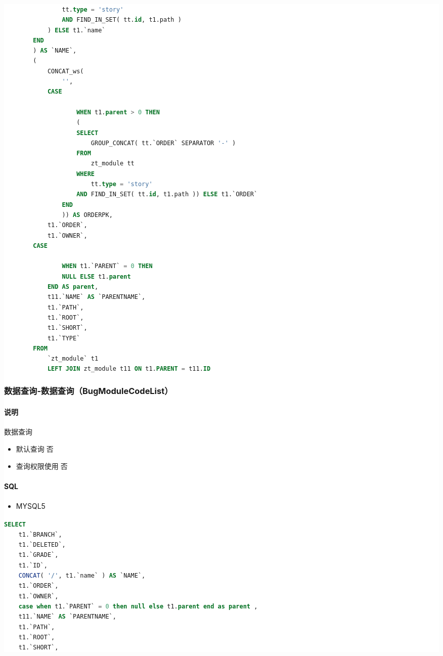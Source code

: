 ```SQL
				tt.type = 'story' 
				AND FIND_IN_SET( tt.id, t1.path ) 
			) ELSE t1.`name` 
		END 
		) AS `NAME`,
		(
			CONCAT_ws(
				'',
			CASE
					
					WHEN t1.parent > 0 THEN
					(
					SELECT
						GROUP_CONCAT( tt.`ORDER` SEPARATOR '-' ) 
					FROM
						zt_module tt 
					WHERE
						tt.type = 'story' 
					AND FIND_IN_SET( tt.id, t1.path )) ELSE t1.`ORDER` 
				END 
				)) AS ORDERPK,
			t1.`ORDER`,
			t1.`OWNER`,
		CASE
				
				WHEN t1.`PARENT` = 0 THEN
				NULL ELSE t1.parent 
			END AS parent,
			t11.`NAME` AS `PARENTNAME`,
			t1.`PATH`,
			t1.`ROOT`,
			t1.`SHORT`,
			t1.`TYPE` 
		FROM
			`zt_module` t1
			LEFT JOIN zt_module t11 ON t1.PARENT = t11.ID
```
### 数据查询-数据查询（BugModuleCodeList）
#### 说明
数据查询

- 默认查询
否

- 查询权限使用
否

#### SQL
- MYSQL5
```SQL
SELECT
	t1.`BRANCH`,
	t1.`DELETED`,
	t1.`GRADE`,
	t1.`ID`,
	CONCAT( '/', t1.`name` ) AS `NAME`,
	t1.`ORDER`,
	t1.`OWNER`,
	case when t1.`PARENT` = 0 then null else t1.parent end as parent ,
	t11.`NAME` AS `PARENTNAME`,
	t1.`PATH`,
	t1.`ROOT`,
	t1.`SHORT`,
```